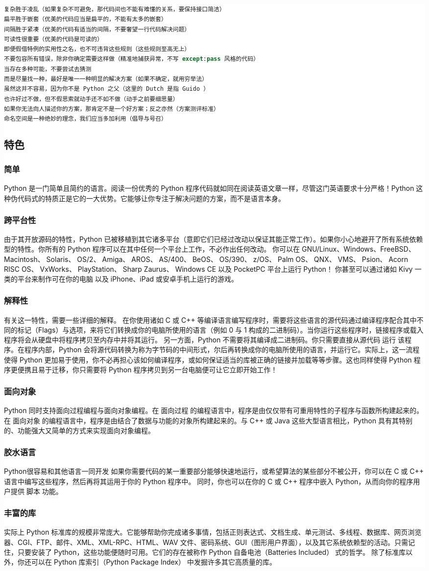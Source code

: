 ```python
复杂胜于凌乱（如果复杂不可避免，那代码间也不能有难懂的关系，要保持接口简洁）
扁平胜于嵌套（优美的代码应当是扁平的，不能有太多的嵌套）
间隔胜于紧凑（优美的代码有适当的间隔，不要奢望一行代码解决问题）
可读性很重要（优美的代码是可读的）
即便假借特例的实用性之名，也不可违背这些规则（这些规则至高无上）
不要包容所有错误，除非你确定需要这样做（精准地捕获异常，不写 except:pass 风格的代码）
当存在多种可能，不要尝试去猜测
而是尽量找一种，最好是唯一一种明显的解决方案（如果不确定，就用穷举法）
虽然这并不容易，因为你不是 Python 之父（这里的 Dutch 是指 Guido ）
也许好过不做，但不假思索就动手还不如不做（动手之前要细思量）
如果你无法向人描述你的方案，那肯定不是一个好方案；反之亦然（方案测评标准）
命名空间是一种绝妙的理念，我们应当多加利用（倡导与号召）
```

## 特色

### 简单
Python 是一门简单且简约的语言。阅读一份优秀的 Python 程序代码就如同在阅读英语文章一样，尽管这门英语要求十分严格！Python 这种伪代码式的特质正是它的一大优势。它能够让你专注于解决问题的方案，而不是语言本身。

### 跨平台性

由于其开放源码的特性，Python 已被移植到其它诸多平台（意即它们已经过改动以保证其能正常工作）。如果你小心地避开了所有系统依赖型的特性。你所有的 Python 程序可以在其中任何一个平台上工作，不必作出任何改动。
你可以在 GNU/Linux、Windows、FreeBSD、Macintosh、 Solaris、 OS/2、 Amiga、 AROS、 AS/400、 BeOS、 OS/390、 z/OS、 Palm OS、 QNX、 VMS、 Psion、 Acorn RISC OS、 VxWorks、 PlayStation、 Sharp Zaurus、 Windows CE 以及 PocketPC 平台上运行 Python！
你甚至可以通过诸如 Kivy 一类的平台来制作可在你的电脑 以及 iPhone、iPad 或安卓手机上运行的游戏。
### 解释性

有关这一特性，需要一些详细的解释。
在你使用诸如 C 或 C++ 等编译语言编写程序时，需要将这些语言的源代码通过编译程序配合其中不同的标记（Flags）与选项，来将它们转换成你的电脑所使用的语言（例如 0 与 1 构成的二进制码）。当你运行这些程序时，链接程序或载入程序将会从硬盘中将程序拷贝至内存中并将其运行。
另一方面，Python 不需要将其编译成二进制码。你只需要直接从源代码 运行 该程序。在程序内部，Python 会将源代码转换为称为字节码的中间形式，尔后再转换成你的电脑所使用的语言，并运行它。实际上，这一流程使得 Python 更加易于使用，你不必再担心该如何编译程序，或如何保证适当的库被正确的链接并加载等等步骤。这也同样使得 Python 程序更便携且易于迁移，你只需要将 Python 程序拷贝到另一台电脑便可让它立即开始工作！
### 面向对象

Python 同时支持面向过程编程与面向对象编程。在 面向过程 的编程语言中，程序是由仅仅带有可重用特性的子程序与函数所构建起来的。在 面向对象 的编程语言中，程序是由结合了数据与功能的对象所构建起来的。与 C++ 或 Java 这些大型语言相比，Python 具有其特别的、功能强大又简单的方式来实现面向对象编程。
### 胶水语言
Python很容易和其他语言一同开发
如果你需要代码的某一重要部分能够快速地运行，或希望算法的某些部分不被公开，你可以在 C 或 C++ 语言中编写这些程序，然后再将其运用于你的 Python 程序中。
同时，你也可以在你的 C 或 C++ 程序中嵌入 Python，从而向你的程序用户提供 脚本 功能。

### 丰富的库
实际上 Python 标准库的规模非常庞大。它能够帮助你完成诸多事情，包括正则表达式、文档生成、单元测试、多线程、数据库、网页浏览器、CGI、FTP、邮件、XML、XML-RPC、HTML、WAV 文件、密码系统、GUI（图形用户界面），以及其它系统依赖型的活动。只需记住，只要安装了 Python，这些功能便随时可用。它们的存在被称作 Python 自备电池（Batteries Included） 式的哲学。
除了标准库以外，你还可以在 Python 库索引（Python Package Index） 中发掘许多其它高质量的库。
